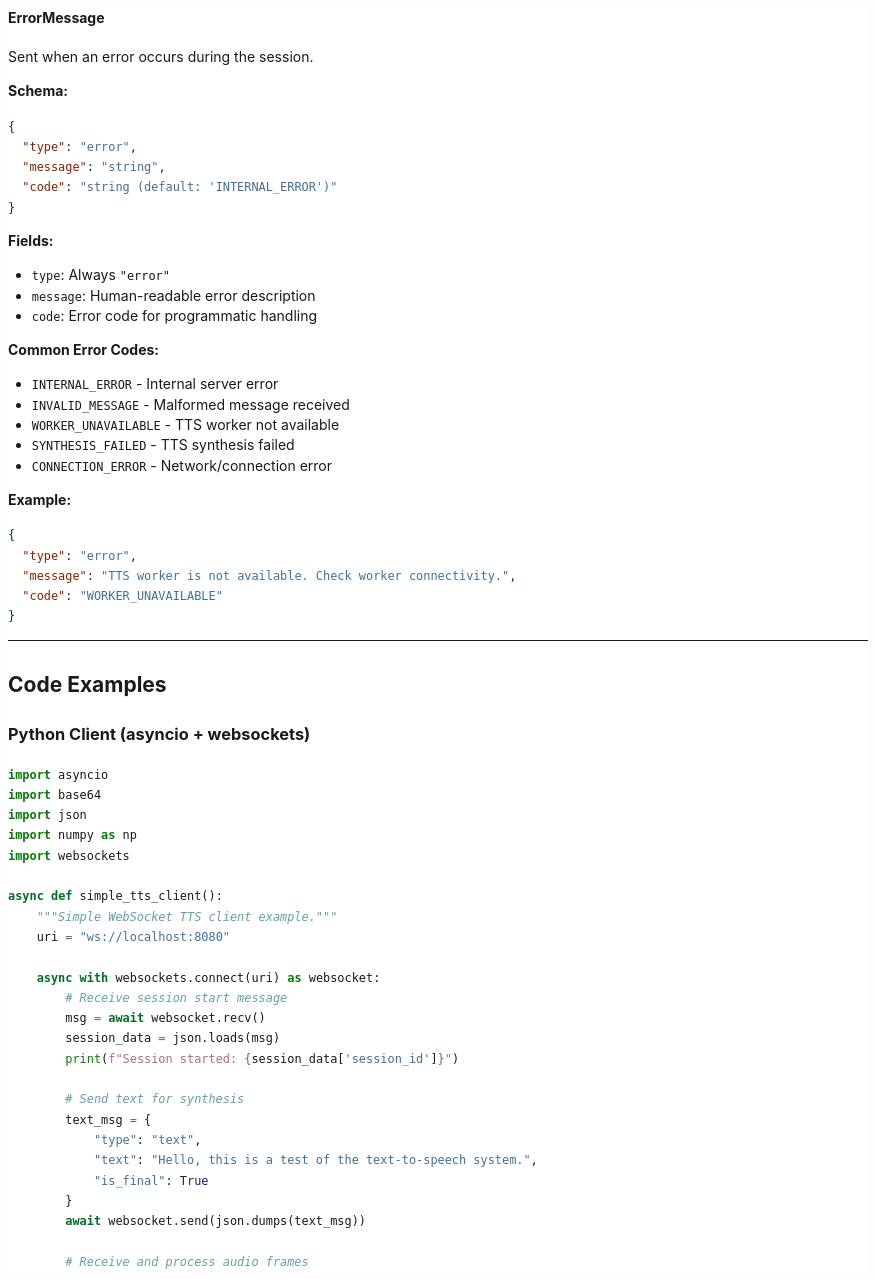 #### ErrorMessage

Sent when an error occurs during the session.

**Schema:**
```json
{
  "type": "error",
  "message": "string",
  "code": "string (default: 'INTERNAL_ERROR')"
}
```

**Fields:**
- `type`: Always `"error"`
- `message`: Human-readable error description
- `code`: Error code for programmatic handling

**Common Error Codes:**
- `INTERNAL_ERROR` - Internal server error
- `INVALID_MESSAGE` - Malformed message received
- `WORKER_UNAVAILABLE` - TTS worker not available
- `SYNTHESIS_FAILED` - TTS synthesis failed
- `CONNECTION_ERROR` - Network/connection error

**Example:**
```json
{
  "type": "error",
  "message": "TTS worker is not available. Check worker connectivity.",
  "code": "WORKER_UNAVAILABLE"
}
```

---

## Code Examples

### Python Client (asyncio + websockets)

```python
import asyncio
import base64
import json
import numpy as np
import websockets

async def simple_tts_client():
    """Simple WebSocket TTS client example."""
    uri = "ws://localhost:8080"

    async with websockets.connect(uri) as websocket:
        # Receive session start message
        msg = await websocket.recv()
        session_data = json.loads(msg)
        print(f"Session started: {session_data['session_id']}")

        # Send text for synthesis
        text_msg = {
            "type": "text",
            "text": "Hello, this is a test of the text-to-speech system.",
            "is_final": True
        }
        await websocket.send(json.dumps(text_msg))

        # Receive and process audio frames
```